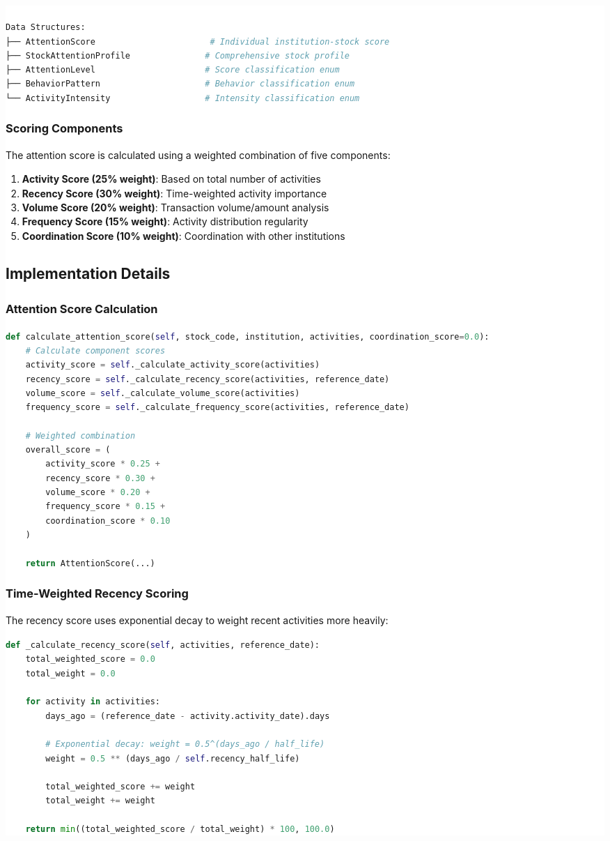 ```python

Data Structures:
├── AttentionScore                       # Individual institution-stock score
├── StockAttentionProfile               # Comprehensive stock profile
├── AttentionLevel                      # Score classification enum
├── BehaviorPattern                     # Behavior classification enum
└── ActivityIntensity                   # Intensity classification enum
```

### Scoring Components

The attention score is calculated using a weighted combination of five components:

1. **Activity Score (25% weight)**: Based on total number of activities
2. **Recency Score (30% weight)**: Time-weighted activity importance
3. **Volume Score (20% weight)**: Transaction volume/amount analysis
4. **Frequency Score (15% weight)**: Activity distribution regularity
5. **Coordination Score (10% weight)**: Coordination with other institutions

## Implementation Details

### Attention Score Calculation

```python
def calculate_attention_score(self, stock_code, institution, activities, coordination_score=0.0):
    # Calculate component scores
    activity_score = self._calculate_activity_score(activities)
    recency_score = self._calculate_recency_score(activities, reference_date)
    volume_score = self._calculate_volume_score(activities)
    frequency_score = self._calculate_frequency_score(activities, reference_date)
    
    # Weighted combination
    overall_score = (
        activity_score * 0.25 +
        recency_score * 0.30 +
        volume_score * 0.20 +
        frequency_score * 0.15 +
        coordination_score * 0.10
    )
    
    return AttentionScore(...)
```

### Time-Weighted Recency Scoring

The recency score uses exponential decay to weight recent activities more heavily:

```python
def _calculate_recency_score(self, activities, reference_date):
    total_weighted_score = 0.0
    total_weight = 0.0
    
    for activity in activities:
        days_ago = (reference_date - activity.activity_date).days
        
        # Exponential decay: weight = 0.5^(days_ago / half_life)
        weight = 0.5 ** (days_ago / self.recency_half_life)
        
        total_weighted_score += weight
        total_weight += weight
    
    return min((total_weighted_score / total_weight) * 100, 100.0)
```
